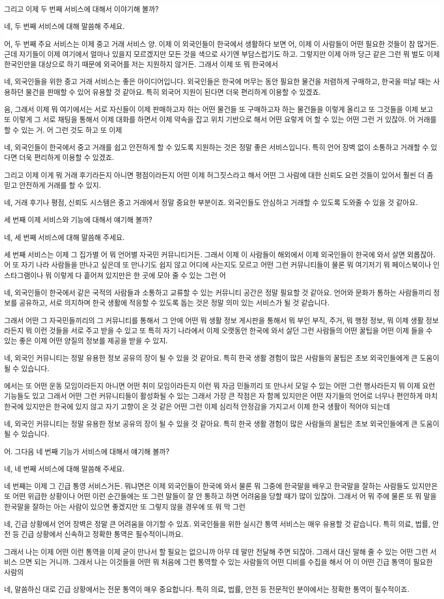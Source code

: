 그리고 이제 두 번째 서비스에 대해서 이야기해 볼까?

네, 두 번째 서비스에 대해 말씀해 주세요.

어, 두 번째 주요 서비스는 이제 중고 거래 서비스 양. 이제 이 외국인들이 한국에서 생활하다 보면 어, 이제 이 사람들이 어떤 필요한 것들이 참 많거든. 근데 자기들이 이제 여기에서 얼마나 있을지 모르겠지만 모든 것을 색으로 사기엔 부담스럽기도 하고. 그렇지만 이제 아까 당근 같은 그런 뭐 벌도 이제 한국인만을 대상으로 하기 때문에 외국어를 저는 지원하지 않거든. 그래서 이제 또 뭐 한국에서

네, 외국인들을 위한 중고 거래 서비스는 좋은 아이디어입니다. 외국인들은 한국에 머무는 동안 필요한 물건을 저렴하게 구매하고, 한국을 떠날 때는 사용하던 물건을 판매할 수 있어 유용할 것 같아요. 특히 외국어 지원이 된다면 더욱 편리하게 이용할 수 있겠죠.

음, 그래서 이제 뭐 여기에서는 서로 자신들이 이제 판매하고자 하는 어떤 물건들 또 구매하고자 하는 물건들을 이렇게 올리고 또 그것들을 이제 보고 또 이렇게 그 서로 채팅을 통해서 이제 대화를 하면서 이제 약속을 잡고 위치 기반으로 해서 어떤 요렇게 어 할 수 있는 어떤 그런 거 있잖아. 어 거래를 할 수 있는 거. 어 그런 것도 하고 또 이제

네, 외국인들이 한국에서 중고 거래를 쉽고 안전하게 할 수 있도록 지원하는 것은 정말 좋은 서비스입니다. 특히 언어 장벽 없이 소통하고 거래할 수 있다면 더욱 편리하게 이용할 수 있겠죠.

그리고 이제 이게 뭐 거래 후기라든지 아니면 평점이라든지 어떤 이제 허그짓스라고 해서 어떤 그 사람에 대한 신뢰도 요런 것들이 있어서 훨씬 더 좀 믿고 안전하게 거래를 할 수 있지.

네, 거래 후기나 평점, 신뢰도 시스템은 중고 거래에서 정말 중요한 부분이죠. 외국인들도 안심하고 거래할 수 있도록 도와줄 수 있을 것 같아요.

세 번째 이제 서비스와 기능에 대해서 얘기해 볼까?

네, 세 번째 서비스에 대해 말씀해 주세요.

세 번째 서비스는 이제 그 집가별 어 뭐 언어별 자국민 커뮤니티거든. 그래서 이제 이 사람들이 해외에서 이제 외국인들이 한국에 와서 살면 외롭잖아. 어 또 자기 나라 사람들을 만나고 싶은데 또 만나기도 쉽지 않고 어디에 사는지도 모르고 어떤 그런 커뮤니티들이 물론 뭐 여기저기 뭐 페이스북이나 인스타그램이나 뭐 이렇게 다 흩어져 있지만은 한 곳에 모아 줄 수 있는 그런 어

네, 외국인들이 한국에서 같은 국적의 사람들과 소통하고 교류할 수 있는 커뮤니티 공간은 정말 필요할 것 같아요. 언어와 문화가 통하는 사람들끼리 정보를 공유하고, 서로 의지하며 한국 생활에 적응할 수 있도록 돕는 것은 정말 의미 있는 서비스가 될 것 같습니다.

그래서 어떤 그 자국민들끼리의 그 커뮤니티를 통해서 그 안에 어떤 뭐 생활 정보 게시판을 통해서 뭐 부인 부직, 주거, 뭐 행정 정보, 뭐 이제 생활 정보라든지 뭐 이런 것들을 서로 주고 받을 수 있고 또 특히 자기 나라에서 이제 오랫동안 한국에 와서 살던 그런 사람들의 어떤 꿀팁을 어떤 이제 들을 수 있는 좋은 이제 어떤 양질의 정보를 제공을 받을 수 있지.

네, 외국인 커뮤니티는 정말 유용한 정보 공유의 장이 될 수 있을 것 같아요. 특히 한국 생활 경험이 많은 사람들의 꿀팁은 초보 외국인들에게 큰 도움이 될 수 있습니다.

에서는 또 어떤 운동 모임이라든지 아니면 어떤 취미 모임이라든지 이런 뭐 자금 민들끼리 또 만나서 모일 수 있는 어떤 그런 행사라든지 뭐 이제 요런 기능들도 있고 그래서 어떤 그런 커뮤니티들이 활성화될 수 있는 그래서 가장 큰 작점은 자 함께 있지만은 어떤 자기들의 언어로 너무나 편안하게 마치 한국에 있지만은 한국에 있지 않고 자기 고향이 온 것 같은 어떤 그런 이제 심리적 안정감을 가지고서 이제 한국 생활이 적어야 되는데

네, 외국인 커뮤니티는 정말 유용한 정보 공유의 장이 될 수 있을 것 같아요. 특히 한국 생활 경험이 많은 사람들의 꿀팁은 초보 외국인들에게 큰 도움이 될 수 있습니다.

어. 그다음 네 번째 기능가 서비스에 대해서 얘기해 볼까?

네, 네 번째 서비스에 대해 말씀해 주세요.

네 번째는 이제 그 긴급 통영 서비스거든. 뭐냐면은 이제 외국인들이 한국에 와서 물론 뭐 그중에 한국말을 배우고 한국말을 잘하는 사람들도 있지만은 또 어떤 위급한 상황이나 어떤 이런 순간들에는 또 그런 말들이 잘 안 통하고 하면 어려움을 당할 때가 많이 있잖아. 그래서 어 뭐 주에 물론 또 뭐 말을 한국말을 잘하는 아는 사람이 있으면 좋겠지만 또 그렇지 않을 경우에 또 뭐 막 그런

네, 긴급 상황에서 언어 장벽은 정말 큰 어려움을 야기할 수 있죠. 외국인들을 위한 실시간 통역 서비스는 매우 유용할 것 같습니다. 특히 의료, 법률, 안전 등 긴급 상황에서 신속하고 정확한 통역은 필수적이니까요.

그래서 나는 이제 어떤 이런 통역을 이제 굳이 만나서 할 필요는 없으니까 아무 데 말만 전달해 주면 되잖아. 그래서 대신 말해 줄 수 있는 어떤 그런 서비스 으면 되는 거니까. 그래서 나는 이것들을 어떤 뭐 처음에 그런 통역할 수 있는 사람들의 어떤 디비를 수집을 해서 어 이 어떤 긴급 통역이 필요한 사람의

네, 말씀하신 대로 긴급 상황에서는 전문 통역이 매우 중요합니다. 특히 의료, 법률, 안전 등 전문적인 분야에서는 정확한 통역이 필수적이죠.
